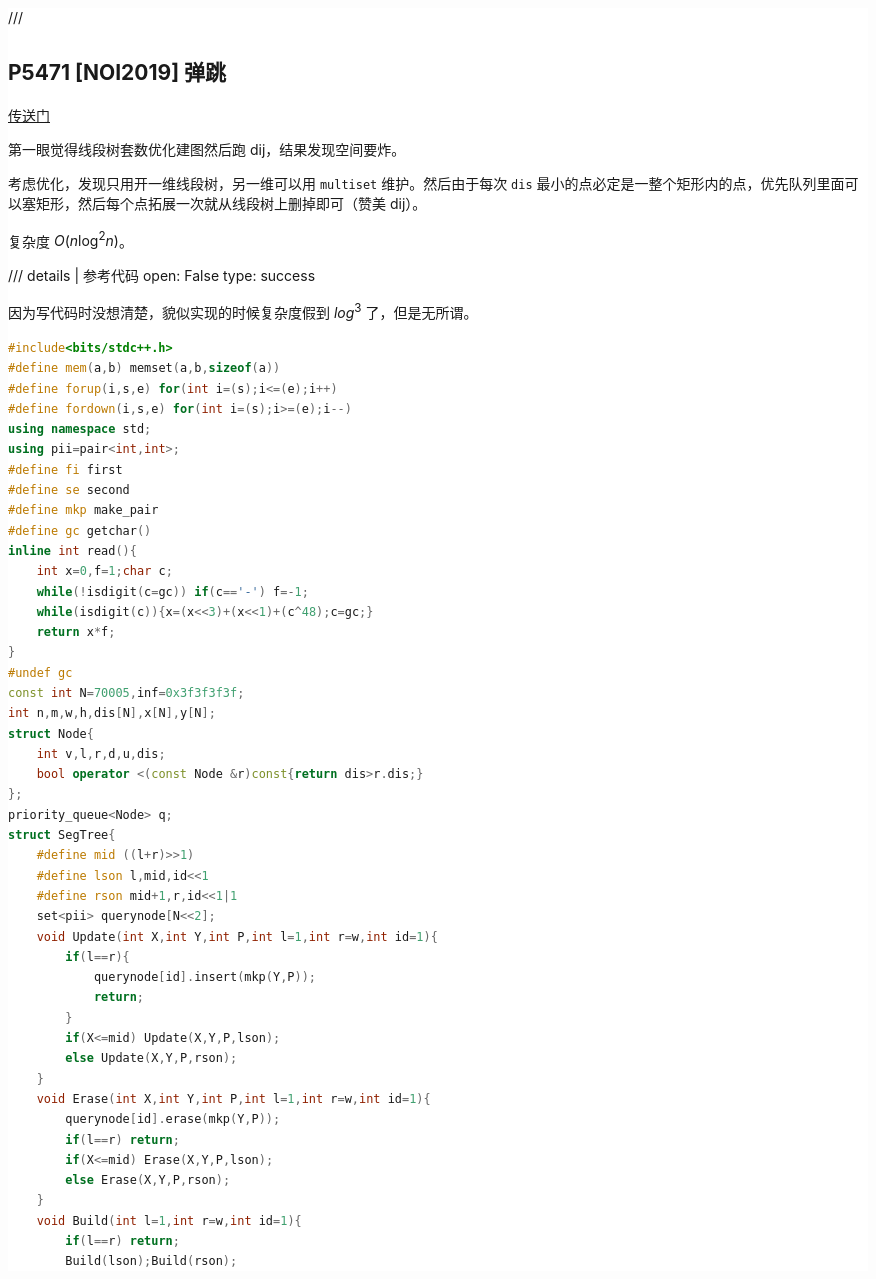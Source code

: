 ///

## P5471 [NOI2019] 弹跳

[传送门](https://www.luogu.com.cn/problem/P5471)

第一眼觉得线段树套数优化建图然后跑 dij，结果发现空间要炸。

考虑优化，发现只用开一维线段树，另一维可以用 `multiset` 维护。然后由于每次 `dis` 最小的点必定是一整个矩形内的点，优先队列里面可以塞矩形，然后每个点拓展一次就从线段树上删掉即可（赞美 dij）。

复杂度 $O(n\log^2 n)$。

/// details | 参考代码
	open: False
	type: success

因为写代码时没想清楚，貌似实现的时候复杂度假到 $log^3$ 了，但是无所谓。

```cpp
#include<bits/stdc++.h>
#define mem(a,b) memset(a,b,sizeof(a))
#define forup(i,s,e) for(int i=(s);i<=(e);i++)
#define fordown(i,s,e) for(int i=(s);i>=(e);i--)
using namespace std;
using pii=pair<int,int>;
#define fi first
#define se second
#define mkp make_pair
#define gc getchar()
inline int read(){
    int x=0,f=1;char c;
    while(!isdigit(c=gc)) if(c=='-') f=-1;
    while(isdigit(c)){x=(x<<3)+(x<<1)+(c^48);c=gc;}
    return x*f;
}
#undef gc
const int N=70005,inf=0x3f3f3f3f;
int n,m,w,h,dis[N],x[N],y[N];
struct Node{
	int v,l,r,d,u,dis;
	bool operator <(const Node &r)const{return dis>r.dis;}
};
priority_queue<Node> q;
struct SegTree{
	#define mid ((l+r)>>1)
	#define lson l,mid,id<<1
	#define rson mid+1,r,id<<1|1
	set<pii> querynode[N<<2];
	void Update(int X,int Y,int P,int l=1,int r=w,int id=1){
		if(l==r){
			querynode[id].insert(mkp(Y,P));
			return;
		}
		if(X<=mid) Update(X,Y,P,lson);
		else Update(X,Y,P,rson);
	}
	void Erase(int X,int Y,int P,int l=1,int r=w,int id=1){
		querynode[id].erase(mkp(Y,P));
		if(l==r) return;
		if(X<=mid) Erase(X,Y,P,lson);
		else Erase(X,Y,P,rson);
	}
	void Build(int l=1,int r=w,int id=1){
		if(l==r) return;
		Build(lson);Build(rson);
```